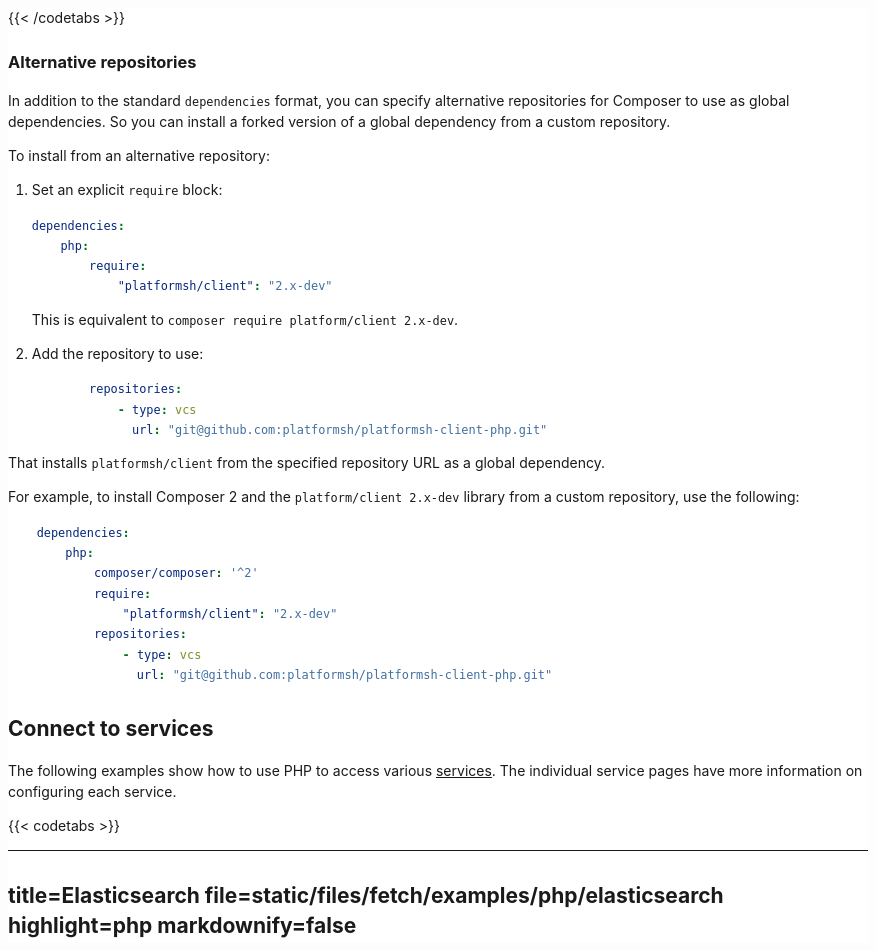 {{< /codetabs >}}

### Alternative repositories

In addition to the standard `dependencies` format,
you can specify alternative repositories for Composer to use as global dependencies.
So you can install a forked version of a global dependency from a custom repository.

To install from an alternative repository:

1. Set an explicit `require` block:

    ```yaml {location=".platform.app.yaml"}
    dependencies:
        php:
            require:
                "platformsh/client": "2.x-dev"
    ```

    This is equivalent to `composer require platform/client 2.x-dev`.

2. Add the repository to use:

    ```yaml {location=".platform.app.yaml"}
            repositories:
                - type: vcs
                  url: "git@github.com:platformsh/platformsh-client-php.git"
    ```

That installs `platformsh/client` from the specified repository URL as a global dependency.

For example, to install Composer 2 and the `platform/client 2.x-dev` library from a custom repository,
use the following:

```yaml {location=".platform.app.yaml"}
    dependencies:
        php:
            composer/composer: '^2'
            require:
                "platformsh/client": "2.x-dev"
            repositories:
                - type: vcs
                  url: "git@github.com:platformsh/platformsh-client-php.git"
```

## Connect to services

The following examples show how to use PHP to access various [services](../../add-services/_index.md).
The individual service pages have more information on configuring each service.

{{< codetabs >}}

---
title=Elasticsearch
file=static/files/fetch/examples/php/elasticsearch
highlight=php
markdownify=false
---
